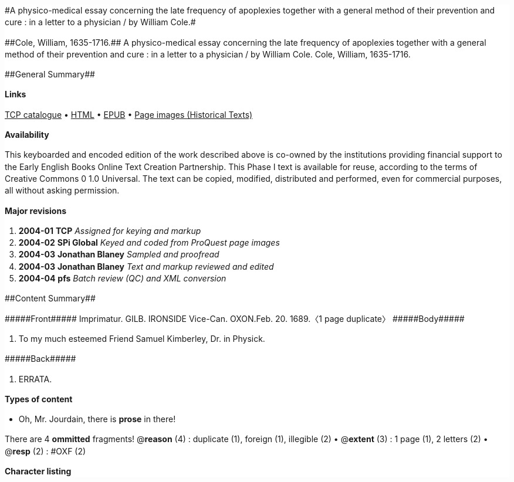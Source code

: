 #A physico-medical essay concerning the late frequency of apoplexies together with a general method of their prevention and cure : in a letter to a physician / by William Cole.#

##Cole, William, 1635-1716.##
A physico-medical essay concerning the late frequency of apoplexies together with a general method of their prevention and cure : in a letter to a physician / by William Cole.
Cole, William, 1635-1716.

##General Summary##

**Links**

[TCP catalogue](http://www.ota.ox.ac.uk/tcp/)  • 
[HTML](http://tei.it.ox.ac.uk/tcp/Texts-HTML/free/A33/A33733.html)  • 
[EPUB](http://tei.it.ox.ac.uk/tcp/Texts-EPUB/free/A33/A33733.epub) • 
[Page images (Historical Texts)](https://data.historicaltexts.jisc.ac.uk/view?pubId=eebo-07884083e&pageId=eebo-07884083e-40268-1)

**Availability**

This keyboarded and encoded edition of the
	       work described above is co-owned by the institutions
	       providing financial support to the Early English Books
	       Online Text Creation Partnership. This Phase I text is
	       available for reuse, according to the terms of Creative
	       Commons 0 1.0 Universal. The text can be copied,
	       modified, distributed and performed, even for
	       commercial purposes, all without asking permission.

**Major revisions**

1. __2004-01__ __TCP__ *Assigned for keying and markup*
1. __2004-02__ __SPi Global__ *Keyed and coded from ProQuest page images*
1. __2004-03__ __Jonathan Blaney__ *Sampled and proofread*
1. __2004-03__ __Jonathan Blaney__ *Text and markup reviewed and edited*
1. __2004-04__ __pfs__ *Batch review (QC) and XML conversion*

##Content Summary##

#####Front#####
Imprimatur. GILB. IRONSIDE Vice-Can. OXON.Feb. 20. 1689.〈1 page duplicate〉
#####Body#####

1. To my much esteemed Friend Samuel Kimberley, Dr. in Physick.

#####Back#####

1. ERRATA.

**Types of content**

  * Oh, Mr. Jourdain, there is **prose** in there!

There are 4 **ommitted** fragments! 
 @__reason__ (4) : duplicate (1), foreign (1), illegible (2)  •  @__extent__ (3) : 1 page (1), 2 letters (2)  •  @__resp__ (2) : #OXF (2)

**Character listing**
